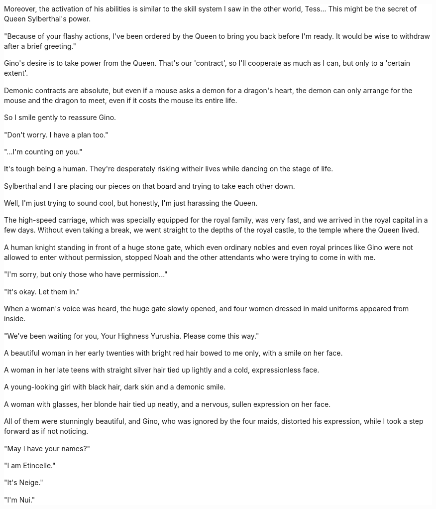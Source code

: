 Moreover, the activation of his abilities is similar to the skill system I saw in the other world, Tess... This might be the secret of Queen Sylberthal's power.

"Because of your flashy actions, I've been ordered by the Queen to bring you back before I'm ready. It would be wise to withdraw after a brief greeting."

Gino's desire is to take power from the Queen. That's our 'contract', so I'll cooperate as much as I can, but only to a 'certain extent'.

Demonic contracts are absolute, but even if a mouse asks a demon for a dragon's heart, the demon can only arrange for the mouse and the dragon to meet, even if it costs the mouse its entire life.

So I smile gently to reassure Gino.

"Don't worry. I have a plan too."

"...I'm counting on you."

It's tough being a human. They're desperately risking witheir lives while dancing on the stage of life.

Sylberthal and I are placing our pieces on that board and trying to take each other down.

Well, I'm just trying to sound cool, but honestly, I'm just harassing the Queen.

The high-speed carriage, which was specially equipped for the royal family, was very fast, and we arrived in the royal capital in a few days. Without even taking a break, we went straight to the depths of the royal castle, to the temple where the Queen lived.

A human knight standing in front of a huge stone gate, which even ordinary nobles and even royal princes like Gino were not allowed to enter without permission, stopped Noah and the other attendants who were trying to come in with me.

"I'm sorry, but only those who have permission..."

"It's okay. Let them in."

When a woman's voice was heard, the huge gate slowly opened, and four women dressed in maid uniforms appeared from inside.

"We've been waiting for you, Your Highness Yurushia. Please come this way."

A beautiful woman in her early twenties with bright red hair bowed to me only, with a smile on her face.

A woman in her late teens with straight silver hair tied up lightly and a cold, expressionless face.

A young-looking girl with black hair, dark skin and a demonic smile.

A woman with glasses, her blonde hair tied up neatly, and a nervous, sullen expression on her face.

All of them were stunningly beautiful, and Gino, who was ignored by the four maids, distorted his expression, while I took a step forward as if not noticing.

"May I have your names?"

"I am Etincelle."

"It's Neige."

"I'm Nui."
